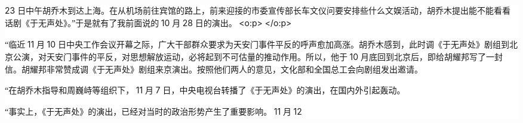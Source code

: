  23
  <span lang="ZH-CN" style='font-family:宋体;mso-ascii-font-family:"Times New Roman"'>
   日中午胡乔木到达上海。在从机场前往宾馆的路上，前来迎接的市委宣传部长车文仪问要安排些什么文娱活动，胡乔木提出能不能看看话剧《于无声处》。”于是就有了我前面说的
  </span>
  10
  <span lang="ZH-CN" style='font-family:宋体;mso-ascii-font-family:"Times New Roman"'>
   月
  </span>
  28
  <span lang="ZH-CN" style='font-family:宋体;mso-ascii-font-family:"Times New Roman"'>
   日的演出。
  </span>
  <o:p>
  </o:p>
 </p>
 <p class="MsoNormal">
  <span lang="ZH-CN" style='font-family:宋体;mso-ascii-font-family:
"Times New Roman"'>
   “临近
  </span>
  11
  <span lang="ZH-CN" style='font-family:宋体;
mso-ascii-font-family:"Times New Roman"'>
   月
  </span>
  10
  <span lang="ZH-CN" style='font-family:宋体;mso-ascii-font-family:"Times New Roman"'>
   日中央工作会议开幕之际，广大干部群众要求为天安门事件平反的呼声愈加高涨。胡乔木感到，此时调《于无声处》剧组到北京公演，对天安门事件的平反，对思想解放运动，必将起到不可估量的推动作用。所以，他于
  </span>
  10
  <span lang="ZH-CN" style='font-family:宋体;mso-ascii-font-family:"Times New Roman"'>
   月底回到北京后，即给胡耀邦写了一封信。胡耀邦非常赞成调《于无声处》剧组来京演出。按照他们两人的意见，文化部和全国总工会向剧组发出邀请。
  </span>
  <o:p>
  </o:p>
 </p>
 <p class="MsoNormal">
  <span lang="ZH-CN" style='font-family:宋体;mso-ascii-font-family:
"Times New Roman"'>
   “在胡乔木指导和周巍峙等组织下，
  </span>
  11
  <span lang="ZH-CN" style='font-family:
宋体;mso-ascii-font-family:"Times New Roman"'>
   月
  </span>
  7
  <span lang="ZH-CN" style='font-family:宋体;mso-ascii-font-family:"Times New Roman"'>
   日，中央电视台转播了《于无声处》的演出，在国内外引起轰动。
  </span>
  <o:p>
  </o:p>
 </p>
 <p class="MsoNormal">
  <span lang="ZH-CN" style='font-family:宋体;mso-ascii-font-family:
"Times New Roman"'>
   “事实上，《于无声处》的演出，已经对当时的政治形势产生了重要影响。
  </span>
  11
  <span lang="ZH-CN" style='font-family:宋体;mso-ascii-font-family:"Times New Roman"'>
   月
  </span>
  12
  <span lang="ZH-CN" style='font-family:宋体;mso-ascii-font-family:"Times New Roman"'>
